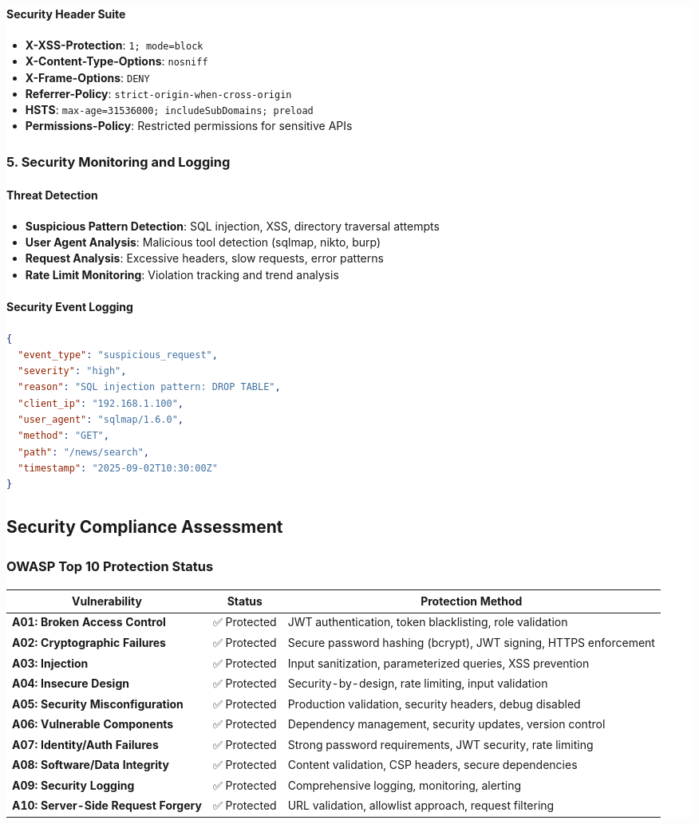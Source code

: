 #### Security Header Suite
- **X-XSS-Protection**: `1; mode=block`
- **X-Content-Type-Options**: `nosniff`
- **X-Frame-Options**: `DENY`
- **Referrer-Policy**: `strict-origin-when-cross-origin`
- **HSTS**: `max-age=31536000; includeSubDomains; preload`
- **Permissions-Policy**: Restricted permissions for sensitive APIs

### 5. Security Monitoring and Logging

#### Threat Detection
- **Suspicious Pattern Detection**: SQL injection, XSS, directory traversal attempts
- **User Agent Analysis**: Malicious tool detection (sqlmap, nikto, burp)
- **Request Analysis**: Excessive headers, slow requests, error patterns
- **Rate Limit Monitoring**: Violation tracking and trend analysis

#### Security Event Logging
```json
{
  "event_type": "suspicious_request",
  "severity": "high", 
  "reason": "SQL injection pattern: DROP TABLE",
  "client_ip": "192.168.1.100",
  "user_agent": "sqlmap/1.6.0",
  "method": "GET",
  "path": "/news/search",
  "timestamp": "2025-09-02T10:30:00Z"
}
```

## Security Compliance Assessment

### OWASP Top 10 Protection Status

| Vulnerability | Status | Protection Method |
|--------------|--------|------------------|
| **A01: Broken Access Control** | ✅ Protected | JWT authentication, token blacklisting, role validation |
| **A02: Cryptographic Failures** | ✅ Protected | Secure password hashing (bcrypt), JWT signing, HTTPS enforcement |
| **A03: Injection** | ✅ Protected | Input sanitization, parameterized queries, XSS prevention |
| **A04: Insecure Design** | ✅ Protected | Security-by-design, rate limiting, input validation |
| **A05: Security Misconfiguration** | ✅ Protected | Production validation, security headers, debug disabled |
| **A06: Vulnerable Components** | ✅ Protected | Dependency management, security updates, version control |
| **A07: Identity/Auth Failures** | ✅ Protected | Strong password requirements, JWT security, rate limiting |
| **A08: Software/Data Integrity** | ✅ Protected | Content validation, CSP headers, secure dependencies |
| **A09: Security Logging** | ✅ Protected | Comprehensive logging, monitoring, alerting |
| **A10: Server-Side Request Forgery** | ✅ Protected | URL validation, allowlist approach, request filtering |
